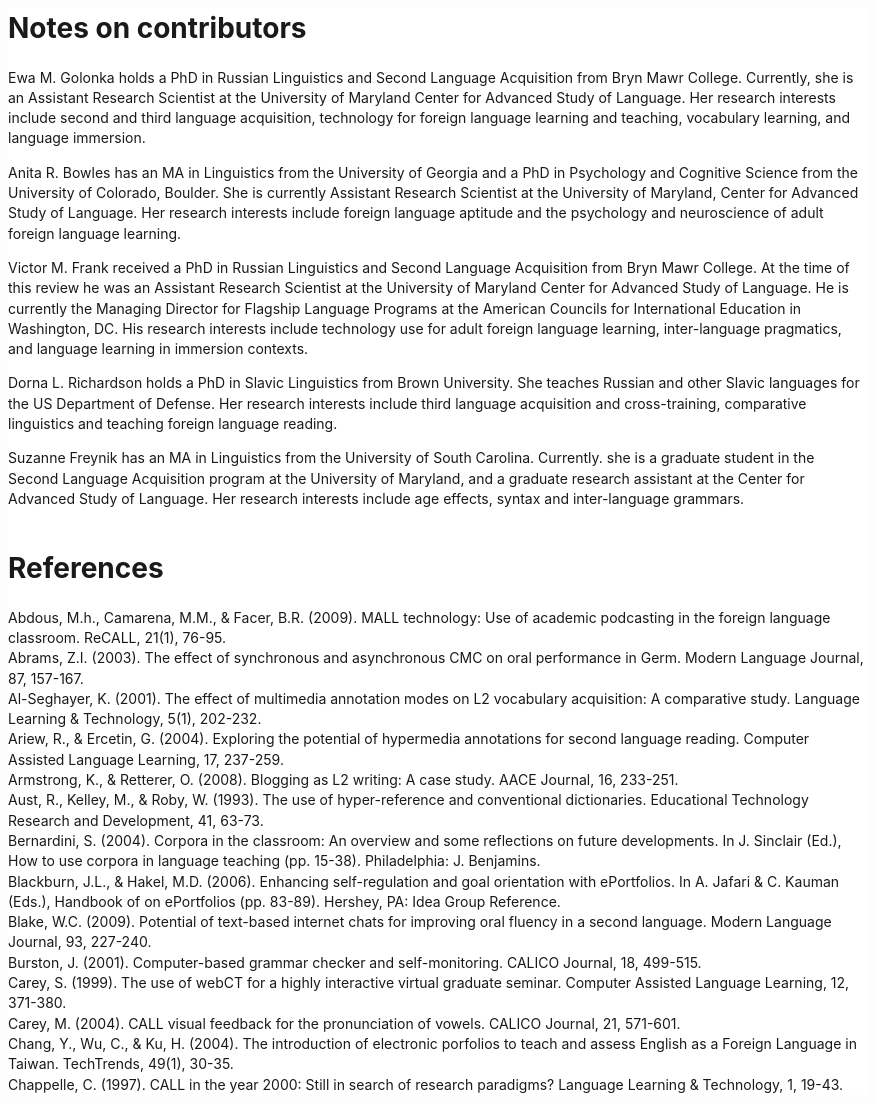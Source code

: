 # Notes on contributors

Ewa M. Golonka holds a PhD in Russian Linguistics and Second Language Acquisition from Bryn Mawr College. Currently, she is an Assistant Research Scientist at the University of Maryland Center for Advanced Study of Language. Her research interests include second and third language acquisition, technology for foreign language learning and teaching, vocabulary learning, and language immersion.

Anita R. Bowles has an MA in Linguistics from the University of Georgia and a PhD in Psychology and Cognitive Science from the University of Colorado, Boulder. She is currently Assistant Research Scientist at the University of Maryland, Center for Advanced Study of Language. Her research interests include foreign language aptitude and the psychology and neuroscience of adult foreign language learning.

Victor M. Frank received a PhD in Russian Linguistics and Second Language Acquisition from Bryn Mawr College. At the time of this review he was an Assistant Research Scientist at the University of Maryland Center for Advanced Study of Language. He is currently the Managing Director for Flagship Language Programs at the American Councils for International Education in Washington, DC. His research interests include technology use for adult foreign language learning, inter-language pragmatics, and language learning in immersion contexts.

Dorna L. Richardson holds a PhD in Slavic Linguistics from Brown University. She teaches Russian and other Slavic languages for the US Department of Defense. Her research interests include third language acquisition and cross-training, comparative linguistics and teaching foreign language reading.

Suzanne Freynik has an MA in Linguistics from the University of South Carolina. Currently. she is a graduate student in the Second Language Acquisition program at the University of Maryland, and a graduate research assistant at the Center for Advanced Study of Language. Her research interests include age effects, syntax and inter-language grammars.

# References

Abdous, M.h., Camarena, M.M., & Facer, B.R. (2009). MALL technology: Use of academic podcasting in the foreign language classroom. ReCALL, 21(1), 76-95.   
Abrams, Z.I. (2003). The effect of synchronous and asynchronous CMC on oral performance in Germ. Modern Language Journal, 87, 157-167.   
Al-Seghayer, K. (2001). The effect of multimedia annotation modes on L2 vocabulary acquisition: A comparative study. Language Learning & Technology, 5(1), 202-232.   
Ariew, R., & Ercetin, G. (2004). Exploring the potential of hypermedia annotations for second language reading. Computer Assisted Language Learning, 17, 237-259.   
Armstrong, K., & Retterer, O. (2008). Blogging as L2 writing: A case study. AACE Journal, 16, 233-251.   
Aust, R., Kelley, M., & Roby, W. (1993). The use of hyper-reference and conventional dictionaries. Educational Technology Research and Development, 41, 63-73.   
Bernardini, S. (2004). Corpora in the classroom: An overview and some reflections on future developments. In J. Sinclair (Ed.), How to use corpora in language teaching (pp. 15-38). Philadelphia: J. Benjamins.   
Blackburn, J.L., & Hakel, M.D. (2006). Enhancing self-regulation and goal orientation with ePortfolios. In A. Jafari & C. Kauman (Eds.), Handbook of on ePortfolios (pp. 83-89). Hershey, PA: Idea Group Reference.   
Blake, W.C. (2009). Potential of text-based internet chats for improving oral fluency in a second language. Modern Language Journal, 93, 227-240.   
Burston, J. (2001). Computer-based grammar checker and self-monitoring. CALICO Journal, 18, 499-515.   
Carey, S. (1999). The use of webCT for a highly interactive virtual graduate seminar. Computer Assisted Language Learning, 12, 371-380.   
Carey, M. (2004). CALL visual feedback for the pronunciation of vowels. CALICO Journal, 21, 571-601.   
Chang, Y., Wu, C., & Ku, H. (2004). The introduction of electronic porfolios to teach and assess English as a Foreign Language in Taiwan. TechTrends, 49(1), 30-35.   
Chappelle, C. (1997). CALL in the year 2000: Still in search of research paradigms? Language Learning & Technology, 1, 19-43.   